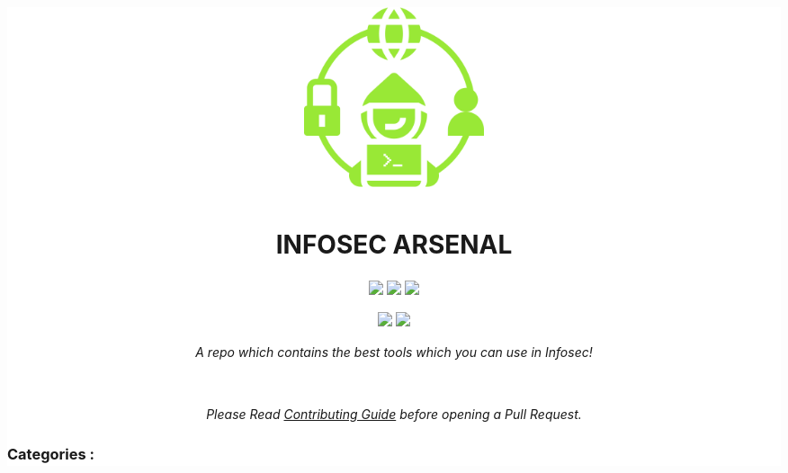<div align='center'>

<img src="logo.png" alt="infosec-arsenal" height="200" width="200"> <br>

# INFOSEC ARSENAL  <br>

<img src="https://img.shields.io/badge/For-Windows%20%7C%20Linux%20%7C%20Mac%20%7C%20Termux-yellow">
<img src="https://img.shields.io/badge/RED%20TEAM-red">
<img src="https://img.shields.io/badge/BLUE%20TEAM-blue"><br>

<a href="https://github.com/umair9747"><img src="https://img.shields.io/badge/-Umair9747-000000?style=flat&logo=Github&logoColor=white"></a>
<a href="https://github.com/thehackingsage"><img src="https://img.shields.io/badge/-Mr.SAGE-000000?style=flat&logo=Github&logoColor=white"></a>
<br>

*A repo which contains the best tools which you can use in Infosec!*

<br>
    
*Please Read [Contributing Guide](CONTRIBUTING.md) before opening a Pull Request.*

</div>

### Categories :
